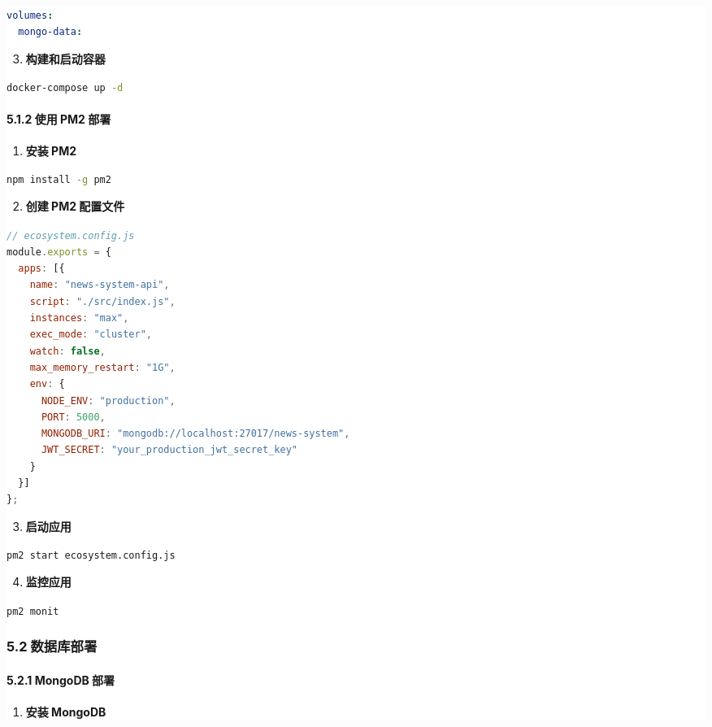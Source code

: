 ```yaml
volumes:
  mongo-data:
```

3. **构建和启动容器**

```bash
docker-compose up -d
```

#### 5.1.2 使用 PM2 部署

1. **安装 PM2**

```bash
npm install -g pm2
```

2. **创建 PM2 配置文件**

```javascript
// ecosystem.config.js
module.exports = {
  apps: [{
    name: "news-system-api",
    script: "./src/index.js",
    instances: "max",
    exec_mode: "cluster",
    watch: false,
    max_memory_restart: "1G",
    env: {
      NODE_ENV: "production",
      PORT: 5000,
      MONGODB_URI: "mongodb://localhost:27017/news-system",
      JWT_SECRET: "your_production_jwt_secret_key"
    }
  }]
};
```

3. **启动应用**

```bash
pm2 start ecosystem.config.js
```

4. **监控应用**

```bash
pm2 monit
```

### 5.2 数据库部署

#### 5.2.1 MongoDB 部署

1. **安装 MongoDB**
